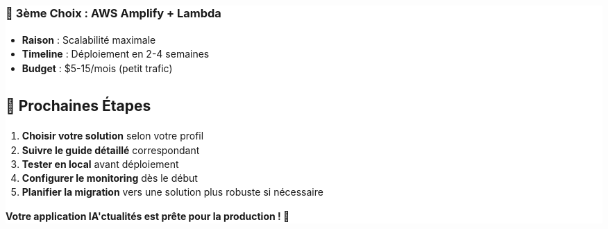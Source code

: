 ### 🥉 **3ème Choix : AWS Amplify + Lambda**
- **Raison** : Scalabilité maximale
- **Timeline** : Déploiement en 2-4 semaines
- **Budget** : $5-15/mois (petit trafic)

## 🚀 Prochaines Étapes

1. **Choisir votre solution** selon votre profil
2. **Suivre le guide détaillé** correspondant
3. **Tester en local** avant déploiement
4. **Configurer le monitoring** dès le début
5. **Planifier la migration** vers une solution plus robuste si nécessaire

**Votre application IA'ctualités est prête pour la production ! 🎉** 